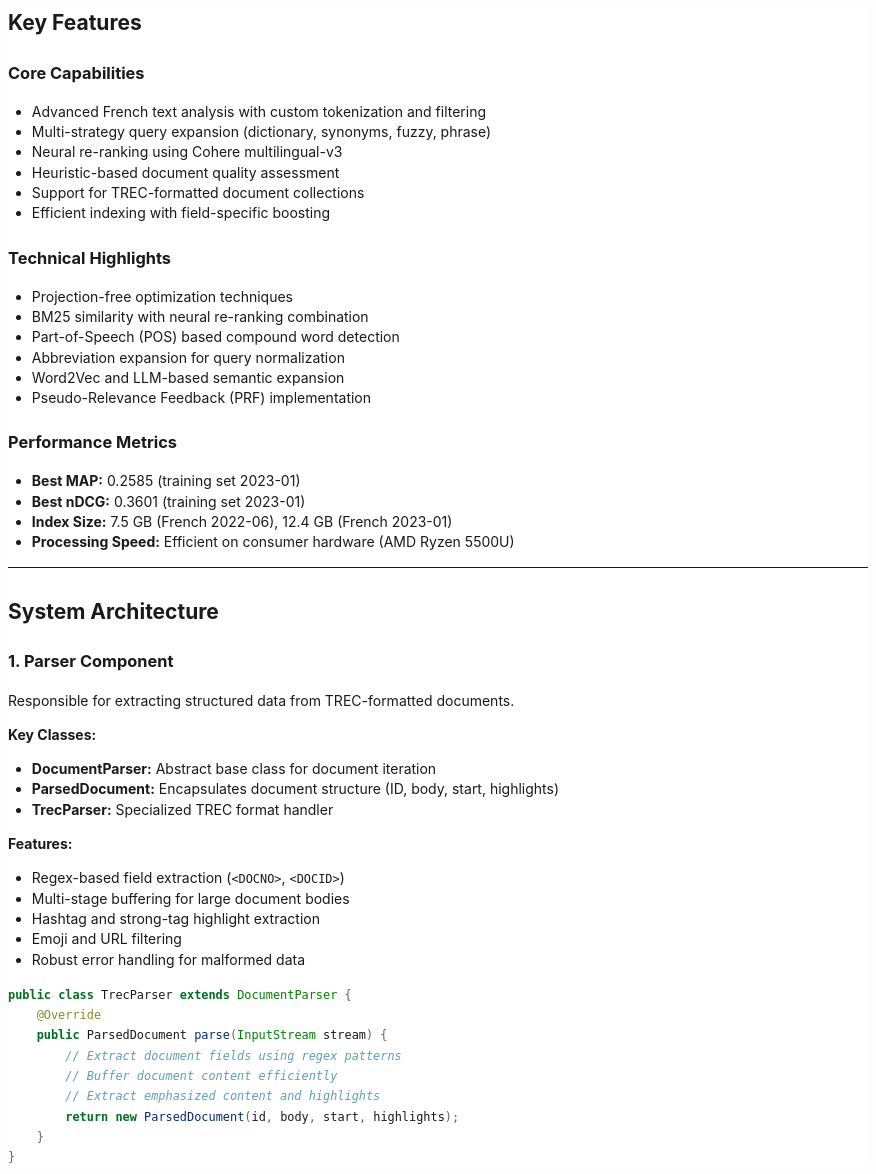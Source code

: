 
## Key Features

### Core Capabilities
- Advanced French text analysis with custom tokenization and filtering
- Multi-strategy query expansion (dictionary, synonyms, fuzzy, phrase)
- Neural re-ranking using Cohere multilingual-v3
- Heuristic-based document quality assessment
- Support for TREC-formatted document collections
- Efficient indexing with field-specific boosting

### Technical Highlights
- Projection-free optimization techniques
- BM25 similarity with neural re-ranking combination
- Part-of-Speech (POS) based compound word detection
- Abbreviation expansion for query normalization
- Word2Vec and LLM-based semantic expansion
- Pseudo-Relevance Feedback (PRF) implementation

### Performance Metrics
- **Best MAP:** 0.2585 (training set 2023-01)
- **Best nDCG:** 0.3601 (training set 2023-01)
- **Index Size:** 7.5 GB (French 2022-06), 12.4 GB (French 2023-01)
- **Processing Speed:** Efficient on consumer hardware (AMD Ryzen 5500U)

---

## System Architecture

### 1. Parser Component

Responsible for extracting structured data from TREC-formatted documents.

**Key Classes:**
- **DocumentParser:** Abstract base class for document iteration
- **ParsedDocument:** Encapsulates document structure (ID, body, start, highlights)
- **TrecParser:** Specialized TREC format handler

**Features:**
- Regex-based field extraction (`<DOCNO>`, `<DOCID>`)
- Multi-stage buffering for large document bodies
- Hashtag and strong-tag highlight extraction
- Emoji and URL filtering
- Robust error handling for malformed data

```java
public class TrecParser extends DocumentParser {
    @Override
    public ParsedDocument parse(InputStream stream) {
        // Extract document fields using regex patterns
        // Buffer document content efficiently
        // Extract emphasized content and highlights
        return new ParsedDocument(id, body, start, highlights);
    }
}
```
